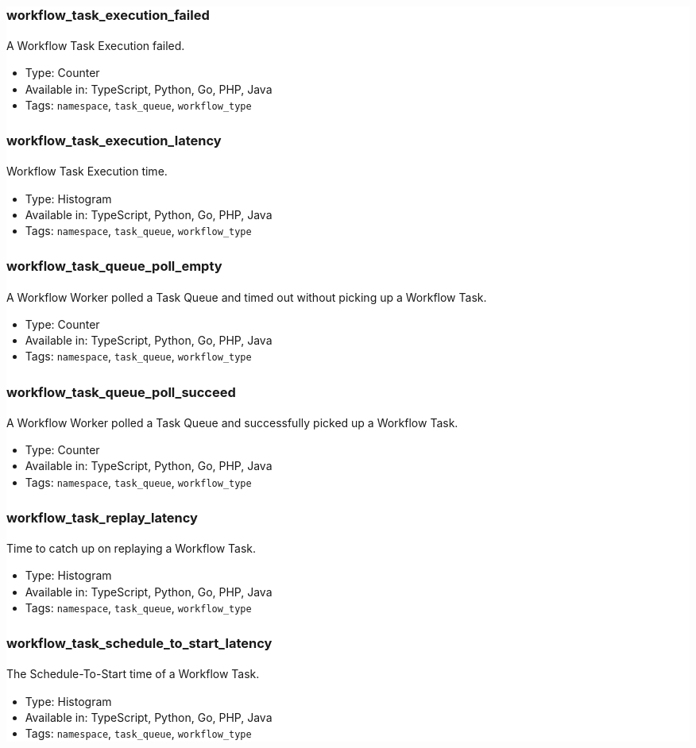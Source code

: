 ### workflow_task_execution_failed

A Workflow Task Execution failed.

- Type: Counter
- Available in: TypeScript, Python, Go, PHP, Java
- Tags: `namespace`, `task_queue`, `workflow_type`

### workflow_task_execution_latency

Workflow Task Execution time.

- Type: Histogram
- Available in: TypeScript, Python, Go, PHP, Java
- Tags: `namespace`, `task_queue`, `workflow_type`

### workflow_task_queue_poll_empty

A Workflow Worker polled a Task Queue and timed out without picking up a Workflow Task.

- Type: Counter
- Available in: TypeScript, Python, Go, PHP, Java
- Tags: `namespace`, `task_queue`, `workflow_type`

### workflow_task_queue_poll_succeed

A Workflow Worker polled a Task Queue and successfully picked up a Workflow Task.

- Type: Counter
- Available in: TypeScript, Python, Go, PHP, Java
- Tags: `namespace`, `task_queue`, `workflow_type`

### workflow_task_replay_latency

Time to catch up on replaying a Workflow Task.

- Type: Histogram
- Available in: TypeScript, Python, Go, PHP, Java
- Tags: `namespace`, `task_queue`, `workflow_type`

### workflow_task_schedule_to_start_latency

The Schedule-To-Start time of a Workflow Task.

- Type: Histogram
- Available in: TypeScript, Python, Go, PHP, Java
- Tags: `namespace`, `task_queue`, `workflow_type`
